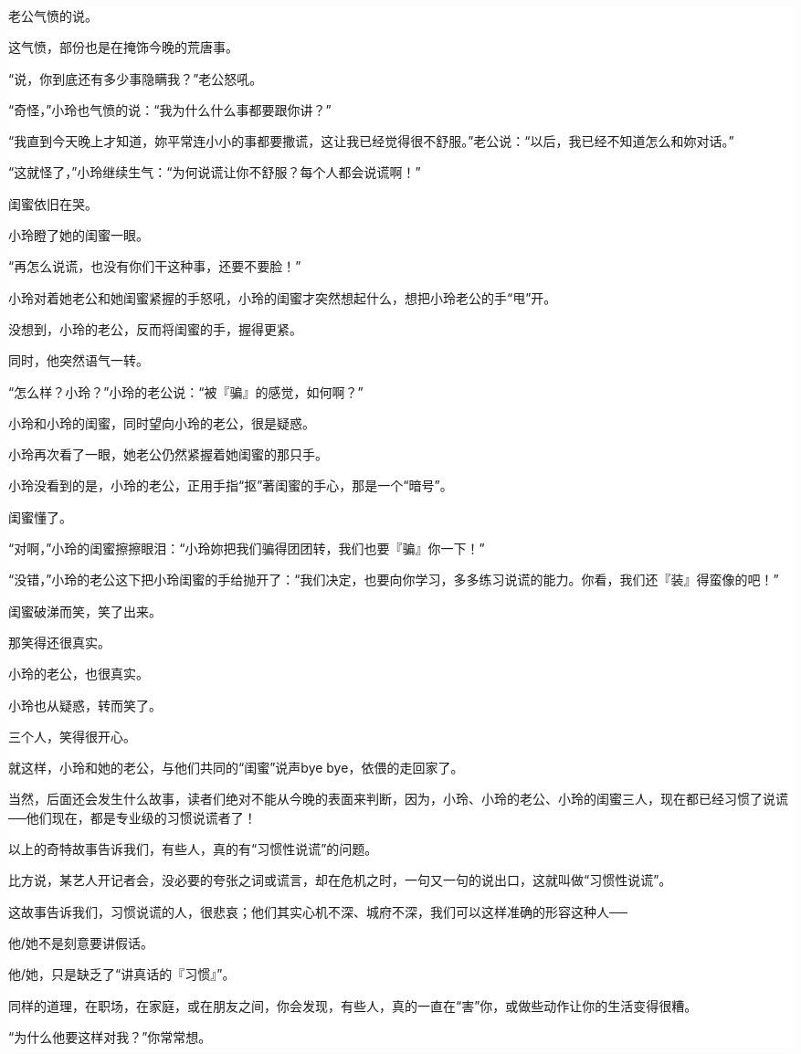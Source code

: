 老公气愤的说。

这气愤，部份也是在掩饰今晚的荒唐事。

“说，你到底还有多少事隐瞒我？”老公怒吼。

“奇怪，”小玲也气愤的说：“我为什么什么事都要跟你讲？”

“我直到今天晚上才知道，妳平常连小小的事都要撒谎，这让我已经觉得很不舒服。”老公说：“以后，我已经不知道怎么和妳对话。”

“这就怪了，”小玲继续生气：“为何说谎让你不舒服？每个人都会说谎啊！”

闺蜜依旧在哭。

小玲瞪了她的闺蜜一眼。

“再怎么说谎，也没有你们干这种事，还要不要脸！”

小玲对着她老公和她闺蜜紧握的手怒吼，小玲的闺蜜才突然想起什么，想把小玲老公的手“甩”开。

没想到，小玲的老公，反而将闺蜜的手，握得更紧。

同时，他突然语气一转。

“怎么样？小玲？”小玲的老公说：“被『骗』的感觉，如何啊？”

小玲和小玲的闺蜜，同时望向小玲的老公，很是疑惑。

小玲再次看了一眼，她老公仍然紧握着她闺蜜的那只手。

小玲没看到的是，小玲的老公，正用手指“抠”著闺蜜的手心，那是一个“暗号”。

闺蜜懂了。

“对啊，”小玲的闺蜜擦擦眼泪：“小玲妳把我们骗得团团转，我们也要『骗』你一下！”

“没错，”小玲的老公这下把小玲闺蜜的手给抛开了：“我们决定，也要向你学习，多多练习说谎的能力。你看，我们还『装』得蛮像的吧！”

闺蜜破涕而笑，笑了出来。

那笑得还很真实。

小玲的老公，也很真实。

小玲也从疑惑，转而笑了。

三个人，笑得很开心。

就这样，小玲和她的老公，与他们共同的“闺蜜”说声bye bye，依偎的走回家了。

当然，后面还会发生什么故事，读者们绝对不能从今晚的表面来判断，因为，小玲、小玲的老公、小玲的闺蜜三人，现在都已经习惯了说谎──他们现在，都是专业级的习惯说谎者了！

以上的奇特故事告诉我们，有些人，真的有“习惯性说谎”的问题。

比方说，某艺人开记者会，没必要的夸张之词或谎言，却在危机之时，一句又一句的说出口，这就叫做“习惯性说谎”。

这故事告诉我们，习惯说谎的人，很悲哀；他们其实心机不深、城府不深，我们可以这样准确的形容这种人──

他/她不是刻意要讲假话。

他/她，只是缺乏了“讲真话的『习惯』”。

同样的道理，在职场，在家庭，或在朋友之间，你会发现，有些人，真的一直在“害”你，或做些动作让你的生活变得很糟。

“为什么他要这样对我？”你常常想。
